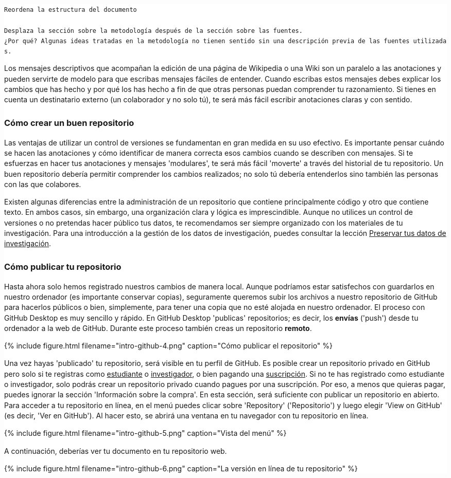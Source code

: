 ```
Reordena la estructura del documento

Desplaza la sección sobre la metodología después de la sección sobre las fuentes.
¿Por qué? Algunas ideas tratadas en la metodología no tienen sentido sin una descripción previa de las fuentes utilizadas.
```
Los mensajes descriptivos que acompañan la edición de una página de Wikipedia o una Wiki son un paralelo a las anotaciones y pueden servirte de modelo para que escribas mensajes fáciles de entender. Cuando escribas estos mensajes debes explicar los cambios que has hecho y por qué los has hecho a fin de que otras personas puedan comprender tu razonamiento. Si tienes en cuenta un destinatario externo (un colaborador y no solo tú), te será más fácil escribir anotaciones claras y con sentido. 

### Cómo crear un buen repositorio

Las ventajas de utilizar un control de versiones se fundamentan en gran medida en su uso efectivo. Es importante pensar cuándo se hacen las anotaciones y cómo identificar de manera correcta esos cambios cuando se describen con mensajes. Si te esfuerzas en hacer tus anotaciones y mensajes 'modulares', te será más fácil 'moverte' a través del historial de tu repositorio. Un buen repositorio debería permitir comprender los cambios realizados; no solo tú debería entenderlos sino también las personas con las que colabores. 

Existen algunas diferencias entre la administración de un repositorio que contiene principalmente código y otro que contiene texto. En ambos casos, sin embargo, una organización clara y lógica es imprescindible. Aunque no utilices un control de versiones o no pretendas hacer público tus datos, te recomendamos ser siempre organizado con los materiales de tu investigación. Para una introducción a la gestión de los datos de investigación, puedes consultar la lección [Preservar tus datos de investigación](http://programminghistorian.org/es/lecciones/). 

### Cómo publicar tu repositorio

Hasta ahora solo hemos registrado nuestros cambios de manera local. Aunque podríamos estar satisfechos con guardarlos en nuestro ordenador (es importante conservar copias), seguramente queremos subir los archivos a nuestro repositorio de GitHub para hacerlos públicos o bien, simplemente, para tener una copia que no esté alojada en nuestro ordenador. El proceso con GitHub Desktop es muy sencillo y rápido. En GitHub Desktop 'publicas' repositorios; es decir, los **envías** ('push') desde tu ordenador a la web de GitHub. Durante este proceso también creas un repositorio **remoto**.
 
{% include figure.html filename="intro-github-4.png" caption="Cómo publicar el repositorio" %}

Una vez hayas 'publicado' tu repositorio, será visible en tu perfil de GitHub. Es posible crear un repositorio privado en GitHub pero solo si te registras como [estudiante](https://education.github.com/pack) o [investigador](https://github.com/blog/1840-improving-github-for-science), o bien pagando una [suscripción](https://github.com/pricing). Si no te has registrado como estudiante o investigador, solo podrás crear un repositorio privado cuando pagues por una suscripción. Por eso, a menos que quieras pagar, puedes ignorar la sección 'Información sobre la compra'. En esta sección, será suficiente con publicar un repositorio en abierto. Para acceder a tu repositorio en línea, en el menú puedes clicar sobre 'Repository' ('Repositorio') y luego elegir 'View on GitHub' (es decir, 'Ver en GitHub'). Al hacer esto, se abrirá una ventana en tu navegador con tu repositorio en línea.

{% include figure.html filename="intro-github-5.png" caption="Vista del menú" %}

A continuación, deberías ver tu documento en tu repositorio web.

{% include figure.html filename="intro-github-6.png" caption="La versión en línea de tu repositorio" %}
